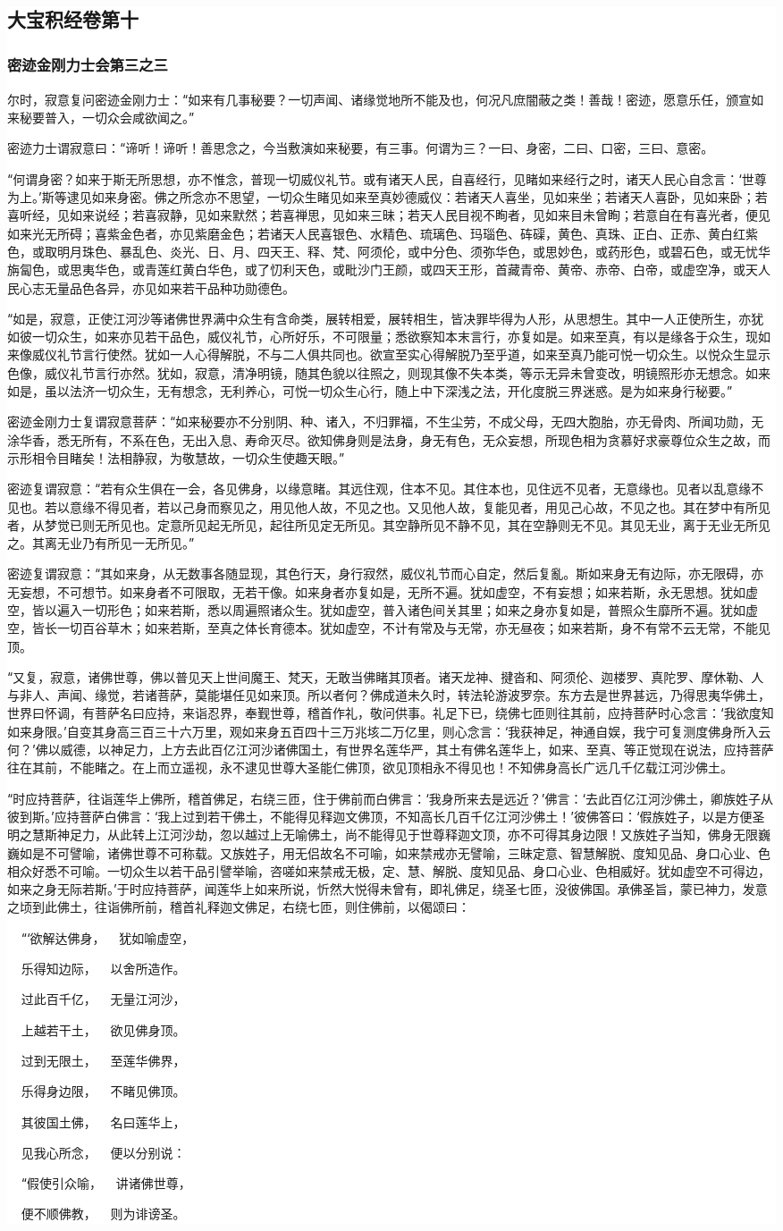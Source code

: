 ## 大宝积经卷第十

### 密迹金刚力士会第三之三

尔时，寂意复问密迹金刚力士：“如来有几事秘要？一切声闻、诸缘觉地所不能及也，何况凡庶闇蔽之类！善哉！密迹，愿意乐任，颁宣如来秘要普入，一切众会咸欲闻之。”

密迹力士谓寂意曰：“谛听！谛听！善思念之，今当敷演如来秘要，有三事。何谓为三？一曰、身密，二曰、口密，三曰、意密。

“何谓身密？如来于斯无所思想，亦不惟念，普现一切威仪礼节。或有诸天人民，自喜经行，见睹如来经行之时，诸天人民心自念言：‘世尊为上。’斯等逮见如来身密。佛之所念亦不思望，一切众生睹见如来至真妙德威仪：若诸天人喜坐，见如来坐；若诸天人喜卧，见如来卧；若喜听经，见如来说经；若喜寂静，见如来默然；若喜禅思，见如来三昧；若天人民目视不眴者，见如来目未曾眴；若意自在有喜光者，便见如来光无所碍；喜紫金色者，亦见紫磨金色；若诸天人民喜银色、水精色、琉璃色、玛瑙色、砗磲，黄色、真珠、正白、正赤、黄白红紫色，或取明月珠色、暴乱色、炎光、日、月、四天王、释、梵、阿须伦，或中分色、须弥华色，或思妙色，或药形色，或碧石色，或无忧华旃匐色，或思夷华色，或青莲红黄白华色，或了忉利天色，或毗沙门王颜，或四天王形，首藏青帝、黄帝、赤帝、白帝，或虚空净，或天人民心志无量品色各异，亦见如来若干品种功勋德色。

“如是，寂意，正使江河沙等诸佛世界满中众生有含命类，展转相爱，展转相生，皆决罪毕得为人形，从思想生。其中一人正使所生，亦犹如彼一切众生，如来亦见若干品色，威仪礼节，心所好乐，不可限量；悉欲察知本末言行，亦复如是。如来至真，有以是缘各于众生，现如来像威仪礼节言行使然。犹如一人心得解脱，不与二人俱共同也。欲宣至实心得解脱乃至乎道，如来至真乃能可悦一切众生。以悦众生显示色像，威仪礼节言行亦然。犹如，寂意，清净明镜，随其色貌以往照之，则现其像不失本类，等示无异未曾变改，明镜照形亦无想念。如来如是，虽以法济一切众生，无有想念，无利养心，可悦一切众生心行，随上中下深浅之法，开化度脱三界迷惑。是为如来身行秘要。”

密迹金刚力士复谓寂意菩萨：“如来秘要亦不分别阴、种、诸入，不归罪福，不生尘劳，不成父母，无四大胞胎，亦无骨肉、所闻功勋，无涂华香，悉无所有，不系在色，无出入息、寿命灭尽。欲知佛身则是法身，身无有色，无众妄想，所现色相为贪慕好求豪尊位众生之故，而示形相令目睹矣！法相静寂，为敬慧故，一切众生使趣天眼。”

密迹复谓寂意：“若有众生俱在一会，各见佛身，以缘意睹。其远住观，住本不见。其住本也，见住远不见者，无意缘也。见者以乱意缘不见也。若以意缘不得见者，若以己身而察见之，用见他人故，不见之也。又见他人故，复能见者，用见己心故，不见之也。其在梦中有所见者，从梦觉已则无所见也。定意所见起无所见，起往所见定无所见。其空静所见不静不见，其在空静则无不见。其见无业，离于无业无所见之。其离无业乃有所见一无所见。”

密迹复谓寂意：“其如来身，从无数事各随显现，其色行天，身行寂然，威仪礼节而心自定，然后复亂。斯如来身无有边际，亦无限碍，亦无妄想，不可想节。如来身者不可限取，无若干像。如来身者亦复如是，无所不遍。犹如虚空，不有妄想；如来若斯，永无思想。犹如虚空，皆以遍入一切形色；如来若斯，悉以周遍照诸众生。犹如虚空，普入诸色间关其里；如来之身亦复如是，普照众生靡所不遍。犹如虚空，皆长一切百谷草木；如来若斯，至真之体长育德本。犹如虚空，不计有常及与无常，亦无昼夜；如来若斯，身不有常不云无常，不能见顶。

“又复，寂意，诸佛世尊，佛以普见天上世间魔王、梵天，无敢当佛睹其顶者。诸天龙神、揵沓和、阿须伦、迦楼罗、真陀罗、摩休勒、人与非人、声闻、缘觉，若诸菩萨，莫能堪任见如来顶。所以者何？佛成道未久时，转法轮游波罗奈。东方去是世界甚远，乃得思夷华佛土，世界曰怀调，有菩萨名曰应持，来诣忍界，奉觐世尊，稽首作礼，敬问供事。礼足下已，绕佛七匝则往其前，应持菩萨时心念言：‘我欲度知如来身限。’自变其身高三百三十六万里，观如来身五百四十三万兆垓二万亿里，则心念言：‘我获神足，神通自娱，我宁可复测度佛身所入云何？’佛以威德，以神足力，上方去此百亿江河沙诸佛国土，有世界名莲华严，其土有佛名莲华上，如来、至真、等正觉现在说法，应持菩萨往在其前，不能睹之。在上而立遥视，永不逮见世尊大圣能仁佛顶，欲见顶相永不得见也！不知佛身高长广远几千亿载江河沙佛土。

“时应持菩萨，往诣莲华上佛所，稽首佛足，右绕三匝，住于佛前而白佛言：‘我身所来去是远近？’佛言：‘去此百亿江河沙佛土，卿族姓子从彼到斯。’应持菩萨白佛言：‘我上过到若干佛土，不能得见释迦文佛顶，不知高长几百千亿江河沙佛土！’彼佛答曰：‘假族姓子，以是方便圣明之慧斯神足力，从此转上江河沙劫，忽以越过上无喻佛土，尚不能得见于世尊释迦文顶，亦不可得其身边限！又族姓子当知，佛身无限巍巍如是不可譬喻，诸佛世尊不可称载。又族姓子，用无侣故名不可喻，如来禁戒亦无譬喻，三昧定意、智慧解脱、度知见品、身口心业、色相众好悉不可喻。一切众生以若干品引譬举喻，咨嗟如来禁戒无极，定、慧、解脱、度知见品、身口心业、色相威好。犹如虚空不可得边，如来之身无际若斯。’于时应持菩萨，闻莲华上如来所说，忻然大悦得未曾有，即礼佛足，绕圣七匝，没彼佛国。承佛圣旨，蒙已神力，发意之顷到此佛土，往诣佛所前，稽首礼释迦文佛足，右绕七匝，则住佛前，以偈颂曰：

&nbsp;&nbsp;&nbsp;&nbsp;“‘欲解达佛身，&nbsp;&nbsp;&nbsp;&nbsp;犹如喻虚空，

&nbsp;&nbsp;&nbsp;&nbsp;乐得知边际，&nbsp;&nbsp;&nbsp;&nbsp;以舍所造作。

&nbsp;&nbsp;&nbsp;&nbsp;过此百千亿，&nbsp;&nbsp;&nbsp;&nbsp;无量江河沙，

&nbsp;&nbsp;&nbsp;&nbsp;上越若干土，&nbsp;&nbsp;&nbsp;&nbsp;欲见佛身顶。

&nbsp;&nbsp;&nbsp;&nbsp;过到无限土，&nbsp;&nbsp;&nbsp;&nbsp;至莲华佛界，

&nbsp;&nbsp;&nbsp;&nbsp;乐得身边限，&nbsp;&nbsp;&nbsp;&nbsp;不睹见佛顶。

&nbsp;&nbsp;&nbsp;&nbsp;其彼国土佛，&nbsp;&nbsp;&nbsp;&nbsp;名曰莲华上，

&nbsp;&nbsp;&nbsp;&nbsp;见我心所念，&nbsp;&nbsp;&nbsp;&nbsp;便以分别说：

&nbsp;&nbsp;&nbsp;&nbsp;“假使引众喻，&nbsp;&nbsp;&nbsp;&nbsp;讲诸佛世尊，

&nbsp;&nbsp;&nbsp;&nbsp;便不顺佛教，&nbsp;&nbsp;&nbsp;&nbsp;则为诽谤圣。
